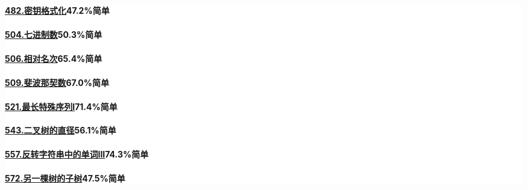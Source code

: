 ```java

```

#### [482.密钥格式化](https://leetcode-cn.com/problems/license-key-formatting/)47.2%简单

```java

```

#### [504.七进制数](https://leetcode-cn.com/problems/base-7/)50.3%简单

```java

```

#### [506.相对名次](https://leetcode-cn.com/problems/relative-ranks/)65.4%简单

```java

```

#### [509.斐波那契数](https://leetcode-cn.com/problems/fibonacci-number/)67.0%简单

```java

```

#### [521.最长特殊序列Ⅰ](https://leetcode-cn.com/problems/longest-uncommon-subsequence-i/)71.4%简单

```java

```

#### [543.二叉树的直径](https://leetcode-cn.com/problems/diameter-of-binary-tree/)56.1%简单

```java

```

#### [557.反转字符串中的单词III](https://leetcode-cn.com/problems/reverse-words-in-a-string-iii/)74.3%简单

```java

```

#### [572.另一棵树的子树](https://leetcode-cn.com/problems/subtree-of-another-tree/)47.5%简单

```java

```
